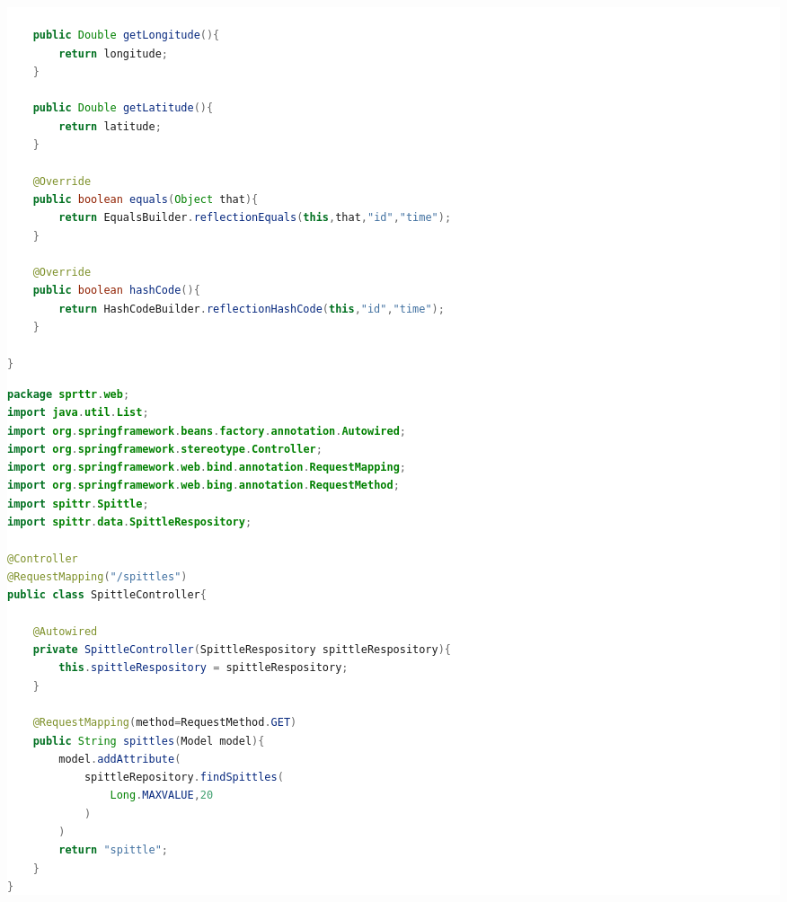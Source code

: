 ```Java

	public Double getLongitude(){
		return longitude;
	}

	public Double getLatitude(){
		return latitude;
	}

	@Override
	public boolean equals(Object that){
		return EqualsBuilder.reflectionEquals(this,that,"id","time");
	}

	@Override
	public boolean hashCode(){
		return HashCodeBuilder.reflectionHashCode(this,"id","time");
	}

}
```

```Java
package sprttr.web;
import java.util.List;
import org.springframework.beans.factory.annotation.Autowired;
import org.springframework.stereotype.Controller;
import org.springframework.web.bind.annotation.RequestMapping;
import org.springframework.web.bing.annotation.RequestMethod;
import spittr.Spittle;
import spittr.data.SpittleRespository;

@Controller
@RequestMapping("/spittles")
public class SpittleController{

	@Autowired
	private SpittleController(SpittleRespository spittleRespository){
		this.spittleRespository = spittleRespository;
	}

	@RequestMapping(method=RequestMethod.GET)
	public String spittles(Model model){
		model.addAttribute(
			spittleRepository.findSpittles(
				Long.MAXVALUE,20
			)
		)
		return "spittle";
	}
}
```
